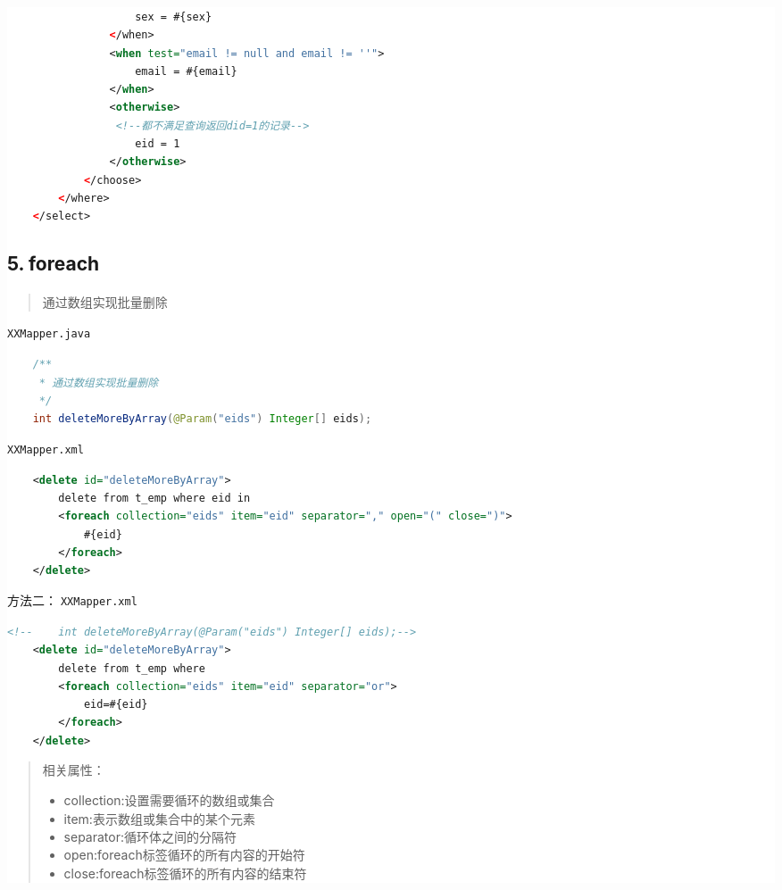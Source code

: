 ```xml
                    sex = #{sex}
                </when>
                <when test="email != null and email != ''">
                    email = #{email}
                </when>
                <otherwise>
                 <!--都不满足查询返回did=1的记录-->
                    eid = 1
                </otherwise>
            </choose>
        </where>
    </select>
```

## 5. foreach
> 通过数组实现批量删除

`XXMapper.java`
```java
    /**
     * 通过数组实现批量删除
     */
    int deleteMoreByArray(@Param("eids") Integer[] eids);
```

`XXMapper.xml`
```xml
    <delete id="deleteMoreByArray">
        delete from t_emp where eid in
        <foreach collection="eids" item="eid" separator="," open="(" close=")">
            #{eid}
        </foreach>
    </delete>
```
方法二：
`XXMapper.xml`
```xml
<!--    int deleteMoreByArray(@Param("eids") Integer[] eids);-->
    <delete id="deleteMoreByArray">
        delete from t_emp where
        <foreach collection="eids" item="eid" separator="or">
            eid=#{eid}
        </foreach>
    </delete>
```
> 相关属性：
> - collection:设置需要循环的数组或集合
> - item:表示数组或集合中的某个元素
> - separator:循环体之间的分隔符
> - open:foreach标签循环的所有内容的开始符
> - close:foreach标签循环的所有内容的结束符
